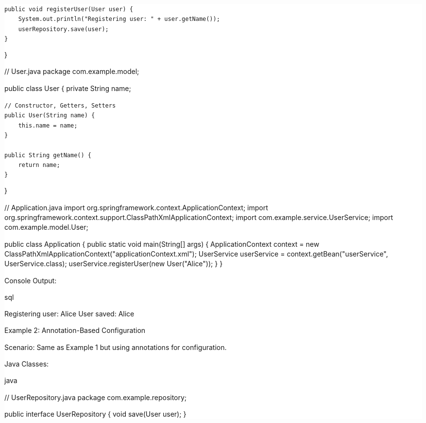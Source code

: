     public void registerUser(User user) {
        System.out.println("Registering user: " + user.getName());
        userRepository.save(user);
    }
}

// User.java
package com.example.model;

public class User {
    private String name;

    // Constructor, Getters, Setters
    public User(String name) {
        this.name = name;
    }

    public String getName() {
        return name;
    }
}

// Application.java
import org.springframework.context.ApplicationContext;
import org.springframework.context.support.ClassPathXmlApplicationContext;
import com.example.service.UserService;
import com.example.model.User;

public class Application {
    public static void main(String[] args) {
        ApplicationContext context = new ClassPathXmlApplicationContext("applicationContext.xml");
        UserService userService = context.getBean("userService", UserService.class);
        userService.registerUser(new User("Alice"));
    }
}

Console Output:

sql

Registering user: Alice
User saved: Alice

Example 2: Annotation-Based Configuration

Scenario: Same as Example 1 but using annotations for configuration.

Java Classes:

java

// UserRepository.java
package com.example.repository;

public interface UserRepository {
    void save(User user);
}
